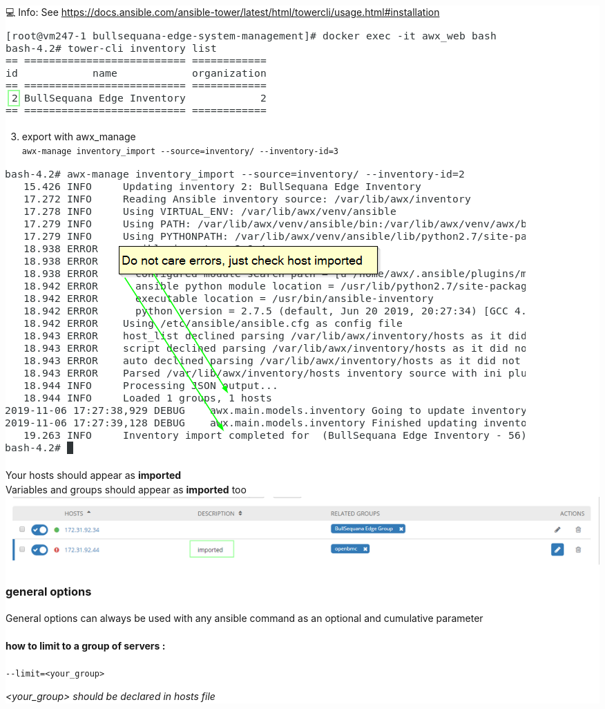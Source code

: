 :computer: Info: See https://docs.ansible.com/ansible-tower/latest/html/towercli/usage.html#installation

![alt text](doc/tower_inventory_list.png)  

3. export with awx_manage  
`awx-manage inventory_import --source=inventory/ --inventory-id=3`  

![alt text](doc/awx_manage.png)  

Your hosts should appear as **imported**  
Variables and groups should appear as **imported** too  
![alt text](doc/awx_imported.png)

### general options

General options can always be used with any ansible command as an optional and cumulative parameter

#### how to limit to a group of servers :
```
--limit=<your_group> 
```
*<your_group> should be declared in hosts file*
